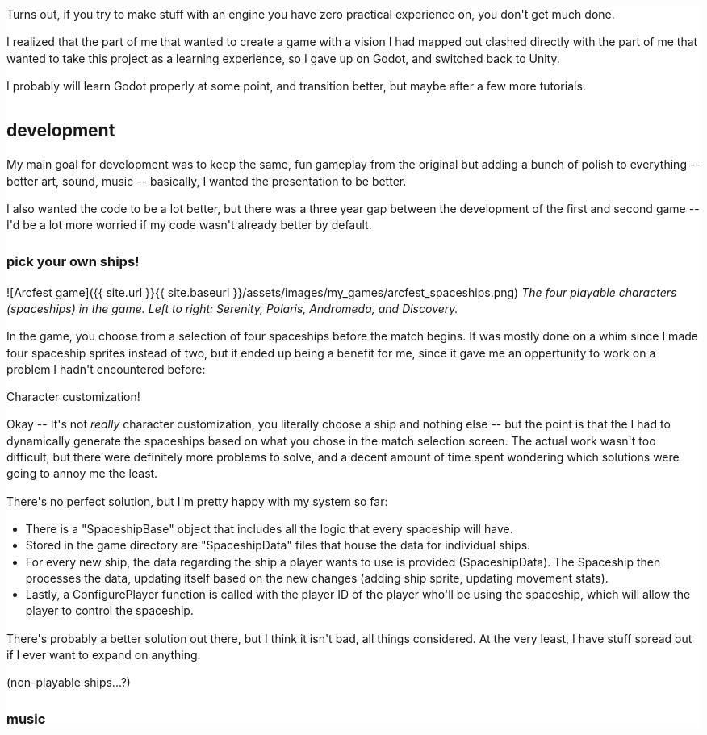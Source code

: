 Turns out, if you try to make stuff with an engine you have zero practical experience on, you don't get much done.

I realized that the part of me that wanted to create a game with a vision I had mapped out clashed directly with the part of me that wanted to take this project as a learning experience, so I gave up on Godot, and switched back to Unity.

I probably will learn Godot properly at some point, and transition better, but maybe after a few more tutorials.

[^godot_or_unreal]: Unreal was the other popular engine on the table, but I didn't want to learn that for two reasons: I don't know C++ (and Blueprints seems kinda meh), and it's tailored for Triple A game development. I want to work on cute/fun 2D (probably pixel art) games, so it didn't look that cool.

## development

My main goal for development was to keep the same, fun gameplay from the original but adding a bunch of polish to everything -- better art, sound, music -- basically, I wanted the presentation to be better.

I also wanted the code to be a lot better, but there was a three year gap between the development of the first and second game -- I'd be a lot more worried if my code wasn't already better by default.

### pick your own ships!

![Arcfest game]({{ site.url }}{{ site.baseurl }}/assets/images/my_games/arcfest_spaceships.png)
*The four playable characters (spaceships) in the game. Left to right: Serenity, Polaris, Andromeda, and Discovery.*

In the game, you choose from a selection of four spaceships before the match begins. It was mostly done on a whim since I made four spaceship sprites instead of two, but it ended up being a benefit for me, since it gave me an oppertunity to work on a problem I hadn't encountered before:

Character customization!

Okay -- It's not *really* character customization, you literally choose a ship and nothing else -- but the point is that the I had to dynamically generate the spaceships based on what you chose in the match selection screen. The actual work wasn't too difficult, but there were definitely more problems to solve, and a decent amount of time spent wondering which solutions were going to annoy me the least.

There's no perfect solution, but I'm pretty happy with my system so far:

- There is a "SpaceshipBase" object that includes all the logic that every spaceship will have.
- Stored in the game directory are "SpaceshipData" files that house the data for individual ships.
- For every new ship, the data regarding the ship a player wants to use is provided (SpaceshipData). The Spaceship then processes the data, updating itself based on the new changes (adding ship sprite, updating movement stats).
- Lastly, a ConfigurePlayer function is called with the player ID of the player who'll be using the spaceship, which will allow the player to control the spaceship.

There's probably a better solution out there, but I think it isn't bad, all things considered. At the very least, I have stuff spread out if I ever want to expand on anything.

(non-playable ships...?)

### music


[^arcfest_two_tracks]: Technically, Arcfest had two music tracks (not just one) -- the results music, but you couldn't even hear all of it even if you wanted too. Also, if you only checked out the game through the gameplay trailer, you wouldn't even hear it, because I didn't have the song added into the game yet -- I just slapped on the beginning of Glide by Stephen Walking.
[^bee_game]: The game is called [*Beelieve I Can Fly*](https://johnrcd.itch.io/beelieve). You play as an ant that wants to fly, and attempts to do so by whacking bees into the ground to propel themselves upwards.